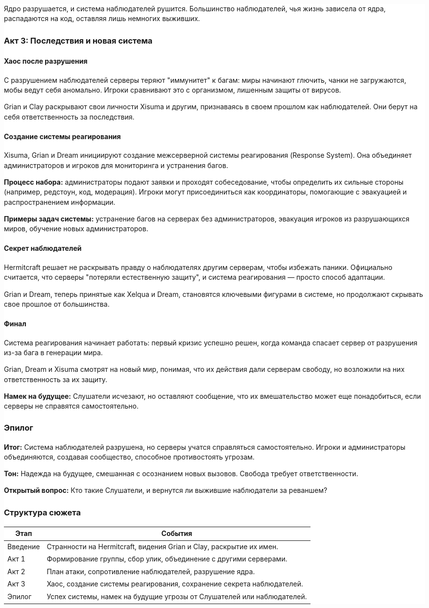 Ядро разрушается, и система наблюдателей рушится. Большинство наблюдателей, чья жизнь зависела от ядра, распадаются на код, оставляя лишь немногих выживших.

### Акт 3: Последствия и новая система

#### Хаос после разрушения

С разрушением наблюдателей серверы теряют "иммунитет" к багам: миры начинают глючить, чанки не загружаются, мобы ведут себя аномально. Игроки сравнивают это с организмом, лишенным защиты от вирусов.

Grian и Clay раскрывают свои личности Xisuma и другим, признаваясь в своем прошлом как наблюдателей. Они берут на себя ответственность за последствия.

#### Создание системы реагирования

Xisuma, Grian и Dream инициируют создание межсерверной системы реагирования (Response System). Она объединяет администраторов и игроков для мониторинга и устранения багов.

**Процесс набора:** администраторы подают заявки и проходят собеседование, чтобы определить их сильные стороны (например, редстоун, код, модерация). Игроки могут присоединиться как координаторы, помогающие с эвакуацией и распространением информации.

**Примеры задач системы:** устранение багов на серверах без администраторов, эвакуация игроков из разрушающихся миров, обучение новых администраторов.

#### Секрет наблюдателей

Hermitcraft решает не раскрывать правду о наблюдателях другим серверам, чтобы избежать паники. Официально считается, что серверы "потеряли естественную защиту", и система реагирования — просто способ адаптации.

Grian и Dream, теперь принятые как Xelqua и Dream, становятся ключевыми фигурами в системе, но продолжают скрывать свое прошлое от большинства.

#### Финал

Система реагирования начинает работать: первый кризис успешно решен, когда команда спасает сервер от разрушения из-за бага в генерации мира.

Grian, Dream и Xisuma смотрят на новый мир, понимая, что их действия дали серверам свободу, но возложили на них ответственность за их защиту.

**Намек на будущее:** Слушатели исчезают, но оставляют сообщение, что их вмешательство может еще понадобиться, если серверы не справятся самостоятельно.

### Эпилог

**Итог:** Система наблюдателей разрушена, но серверы учатся справляться самостоятельно. Игроки и администраторы объединяются, создавая сообщество, способное противостоять угрозам.

**Тон:** Надежда на будущее, смешанная с осознанием новых вызовов. Свобода требует ответственности.

**Открытый вопрос:** Кто такие Слушатели, и вернутся ли выжившие наблюдатели за реваншем?

### Структура сюжета

| Этап | События |
|------|---------|
| Введение | Странности на Hermitcraft, видения Grian и Clay, раскрытие их имен. |
| Акт 1 | Формирование группы, сбор улик, объединение с другими серверами. |
| Акт 2 | План атаки, сопротивление наблюдателей, разрушение ядра. |
| Акт 3 | Хаос, создание системы реагирования, сохранение секрета наблюдателей. |
| Эпилог | Успех системы, намек на будущие угрозы от Слушателей или наблюдателей. |
